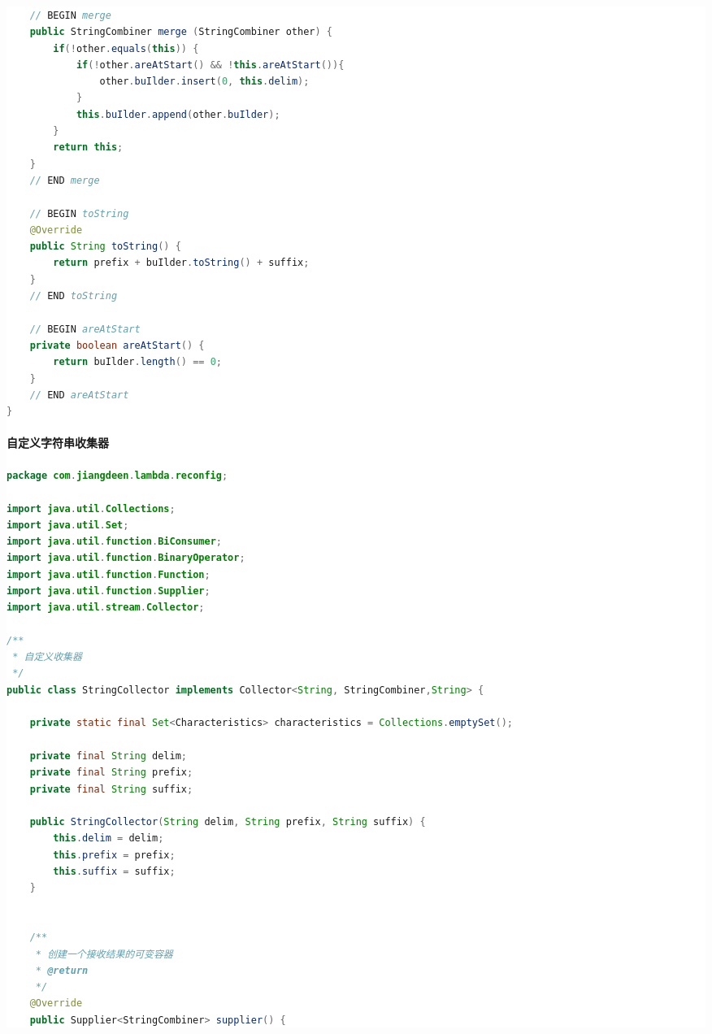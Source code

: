 ```java
    // BEGIN merge
    public StringCombiner merge (StringCombiner other) {
        if(!other.equals(this)) {
            if(!other.areAtStart() && !this.areAtStart()){
                other.buIlder.insert(0, this.delim);
            }
            this.buIlder.append(other.buIlder);
        }
        return this;
    }
    // END merge

    // BEGIN toString
    @Override
    public String toString() {
        return prefix + buIlder.toString() + suffix;
    }
    // END toString

    // BEGIN areAtStart
    private boolean areAtStart() {
        return buIlder.length() == 0;
    }
    // END areAtStart
}
```

#### 自定义字符串收集器

```java
package com.jiangdeen.lambda.reconfig;

import java.util.Collections;
import java.util.Set;
import java.util.function.BiConsumer;
import java.util.function.BinaryOperator;
import java.util.function.Function;
import java.util.function.Supplier;
import java.util.stream.Collector;

/**
 * 自定义收集器
 */
public class StringCollector implements Collector<String, StringCombiner,String> {

    private static final Set<Characteristics> characteristics = Collections.emptySet();

    private final String delim;
    private final String prefix;
    private final String suffix;

    public StringCollector(String delim, String prefix, String suffix) {
        this.delim = delim;
        this.prefix = prefix;
        this.suffix = suffix;
    }


    /**
     * 创建一个接收结果的可变容器
     * @return
     */
    @Override
    public Supplier<StringCombiner> supplier() {
```